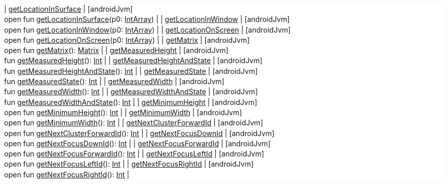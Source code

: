 | [getLocationInSurface](../../org.mjdev.tvlib.webscrapper.base/-custom-web-view/index.md#-2025149622%2FFunctions%2F-1596939238) | [androidJvm]<br>open fun [getLocationInSurface](../../org.mjdev.tvlib.webscrapper.base/-custom-web-view/index.md#-2025149622%2FFunctions%2F-1596939238)(p0: [IntArray](https://kotlinlang.org/api/latest/jvm/stdlib/kotlin/-int-array/index.html)) |
| [getLocationInWindow](../../org.mjdev.tvlib.webscrapper.base/-custom-web-view/index.md#-51074993%2FFunctions%2F-1596939238) | [androidJvm]<br>open fun [getLocationInWindow](../../org.mjdev.tvlib.webscrapper.base/-custom-web-view/index.md#-51074993%2FFunctions%2F-1596939238)(p0: [IntArray](https://kotlinlang.org/api/latest/jvm/stdlib/kotlin/-int-array/index.html)) |
| [getLocationOnScreen](../../org.mjdev.tvlib.webscrapper.base/-custom-web-view/index.md#-2022757371%2FFunctions%2F-1596939238) | [androidJvm]<br>open fun [getLocationOnScreen](../../org.mjdev.tvlib.webscrapper.base/-custom-web-view/index.md#-2022757371%2FFunctions%2F-1596939238)(p0: [IntArray](https://kotlinlang.org/api/latest/jvm/stdlib/kotlin/-int-array/index.html)) |
| [getMatrix](../../org.mjdev.tvlib.webscrapper.base/-custom-web-view/index.md#-1934767067%2FFunctions%2F-1596939238) | [androidJvm]<br>open fun [getMatrix](../../org.mjdev.tvlib.webscrapper.base/-custom-web-view/index.md#-1934767067%2FFunctions%2F-1596939238)(): [Matrix](https://developer.android.com/reference/kotlin/android/graphics/Matrix.html) |
| [getMeasuredHeight](../../org.mjdev.tvlib.webscrapper.base/-custom-web-view/index.md#522686681%2FFunctions%2F-1596939238) | [androidJvm]<br>fun [getMeasuredHeight](../../org.mjdev.tvlib.webscrapper.base/-custom-web-view/index.md#522686681%2FFunctions%2F-1596939238)(): [Int](https://kotlinlang.org/api/latest/jvm/stdlib/kotlin/-int/index.html) |
| [getMeasuredHeightAndState](../../org.mjdev.tvlib.webscrapper.base/-custom-web-view/index.md#2025027839%2FFunctions%2F-1596939238) | [androidJvm]<br>fun [getMeasuredHeightAndState](../../org.mjdev.tvlib.webscrapper.base/-custom-web-view/index.md#2025027839%2FFunctions%2F-1596939238)(): [Int](https://kotlinlang.org/api/latest/jvm/stdlib/kotlin/-int/index.html) |
| [getMeasuredState](../../org.mjdev.tvlib.webscrapper.base/-custom-web-view/index.md#-1530386551%2FFunctions%2F-1596939238) | [androidJvm]<br>fun [getMeasuredState](../../org.mjdev.tvlib.webscrapper.base/-custom-web-view/index.md#-1530386551%2FFunctions%2F-1596939238)(): [Int](https://kotlinlang.org/api/latest/jvm/stdlib/kotlin/-int/index.html) |
| [getMeasuredWidth](../../org.mjdev.tvlib.webscrapper.base/-custom-web-view/index.md#-1190456332%2FFunctions%2F-1596939238) | [androidJvm]<br>fun [getMeasuredWidth](../../org.mjdev.tvlib.webscrapper.base/-custom-web-view/index.md#-1190456332%2FFunctions%2F-1596939238)(): [Int](https://kotlinlang.org/api/latest/jvm/stdlib/kotlin/-int/index.html) |
| [getMeasuredWidthAndState](../../org.mjdev.tvlib.webscrapper.base/-custom-web-view/index.md#664514842%2FFunctions%2F-1596939238) | [androidJvm]<br>fun [getMeasuredWidthAndState](../../org.mjdev.tvlib.webscrapper.base/-custom-web-view/index.md#664514842%2FFunctions%2F-1596939238)(): [Int](https://kotlinlang.org/api/latest/jvm/stdlib/kotlin/-int/index.html) |
| [getMinimumHeight](../../org.mjdev.tvlib.webscrapper.base/-custom-web-view/index.md#-1253736097%2FFunctions%2F-1596939238) | [androidJvm]<br>open fun [getMinimumHeight](../../org.mjdev.tvlib.webscrapper.base/-custom-web-view/index.md#-1253736097%2FFunctions%2F-1596939238)(): [Int](https://kotlinlang.org/api/latest/jvm/stdlib/kotlin/-int/index.html) |
| [getMinimumWidth](../../org.mjdev.tvlib.webscrapper.base/-custom-web-view/index.md#1523186350%2FFunctions%2F-1596939238) | [androidJvm]<br>open fun [getMinimumWidth](../../org.mjdev.tvlib.webscrapper.base/-custom-web-view/index.md#1523186350%2FFunctions%2F-1596939238)(): [Int](https://kotlinlang.org/api/latest/jvm/stdlib/kotlin/-int/index.html) |
| [getNextClusterForwardId](../../org.mjdev.tvlib.webscrapper.base/-custom-web-view/index.md#-1836761043%2FFunctions%2F-1596939238) | [androidJvm]<br>open fun [getNextClusterForwardId](../../org.mjdev.tvlib.webscrapper.base/-custom-web-view/index.md#-1836761043%2FFunctions%2F-1596939238)(): [Int](https://kotlinlang.org/api/latest/jvm/stdlib/kotlin/-int/index.html) |
| [getNextFocusDownId](../../org.mjdev.tvlib.webscrapper.base/-custom-web-view/index.md#1358272434%2FFunctions%2F-1596939238) | [androidJvm]<br>open fun [getNextFocusDownId](../../org.mjdev.tvlib.webscrapper.base/-custom-web-view/index.md#1358272434%2FFunctions%2F-1596939238)(): [Int](https://kotlinlang.org/api/latest/jvm/stdlib/kotlin/-int/index.html) |
| [getNextFocusForwardId](../../org.mjdev.tvlib.webscrapper.base/-custom-web-view/index.md#-1288357621%2FFunctions%2F-1596939238) | [androidJvm]<br>open fun [getNextFocusForwardId](../../org.mjdev.tvlib.webscrapper.base/-custom-web-view/index.md#-1288357621%2FFunctions%2F-1596939238)(): [Int](https://kotlinlang.org/api/latest/jvm/stdlib/kotlin/-int/index.html) |
| [getNextFocusLeftId](../../org.mjdev.tvlib.webscrapper.base/-custom-web-view/index.md#-669702867%2FFunctions%2F-1596939238) | [androidJvm]<br>open fun [getNextFocusLeftId](../../org.mjdev.tvlib.webscrapper.base/-custom-web-view/index.md#-669702867%2FFunctions%2F-1596939238)(): [Int](https://kotlinlang.org/api/latest/jvm/stdlib/kotlin/-int/index.html) |
| [getNextFocusRightId](../../org.mjdev.tvlib.webscrapper.base/-custom-web-view/index.md#1769002708%2FFunctions%2F-1596939238) | [androidJvm]<br>open fun [getNextFocusRightId](../../org.mjdev.tvlib.webscrapper.base/-custom-web-view/index.md#1769002708%2FFunctions%2F-1596939238)(): [Int](https://kotlinlang.org/api/latest/jvm/stdlib/kotlin/-int/index.html) |